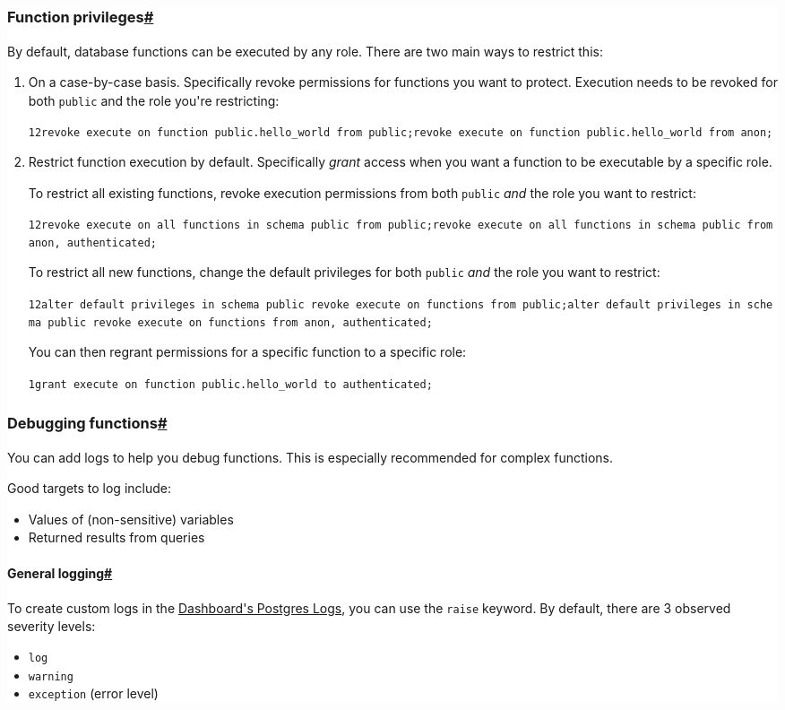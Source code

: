 ### Function privileges[#](#function-privileges)

By default, database functions can be executed by any role. There are two main ways to restrict this:

1.  On a case-by-case basis. Specifically revoke permissions for functions you want to protect. Execution needs to be revoked for both `public` and the role you're restricting:
    
    ```
    12revoke execute on function public.hello_world from public;revoke execute on function public.hello_world from anon;
    ```
    
2.  Restrict function execution by default. Specifically _grant_ access when you want a function to be executable by a specific role.
    
    To restrict all existing functions, revoke execution permissions from both `public` _and_ the role you want to restrict:
    
    ```
    12revoke execute on all functions in schema public from public;revoke execute on all functions in schema public from anon, authenticated;
    ```
    
    To restrict all new functions, change the default privileges for both `public` _and_ the role you want to restrict:
    
    ```
    12alter default privileges in schema public revoke execute on functions from public;alter default privileges in schema public revoke execute on functions from anon, authenticated;
    ```
    
    You can then regrant permissions for a specific function to a specific role:
    
    ```
    1grant execute on function public.hello_world to authenticated;
    ```
    

### Debugging functions[#](#debugging-functions)

You can add logs to help you debug functions. This is especially recommended for complex functions.

Good targets to log include:

-   Values of (non-sensitive) variables
-   Returned results from queries

#### General logging[#](#general-logging)

To create custom logs in the [Dashboard's Postgres Logs](https://supabase.com/dashboard/project/_/logs/postgres-logs), you can use the `raise` keyword. By default, there are 3 observed severity levels:

-   `log`
-   `warning`
-   `exception` (error level)
